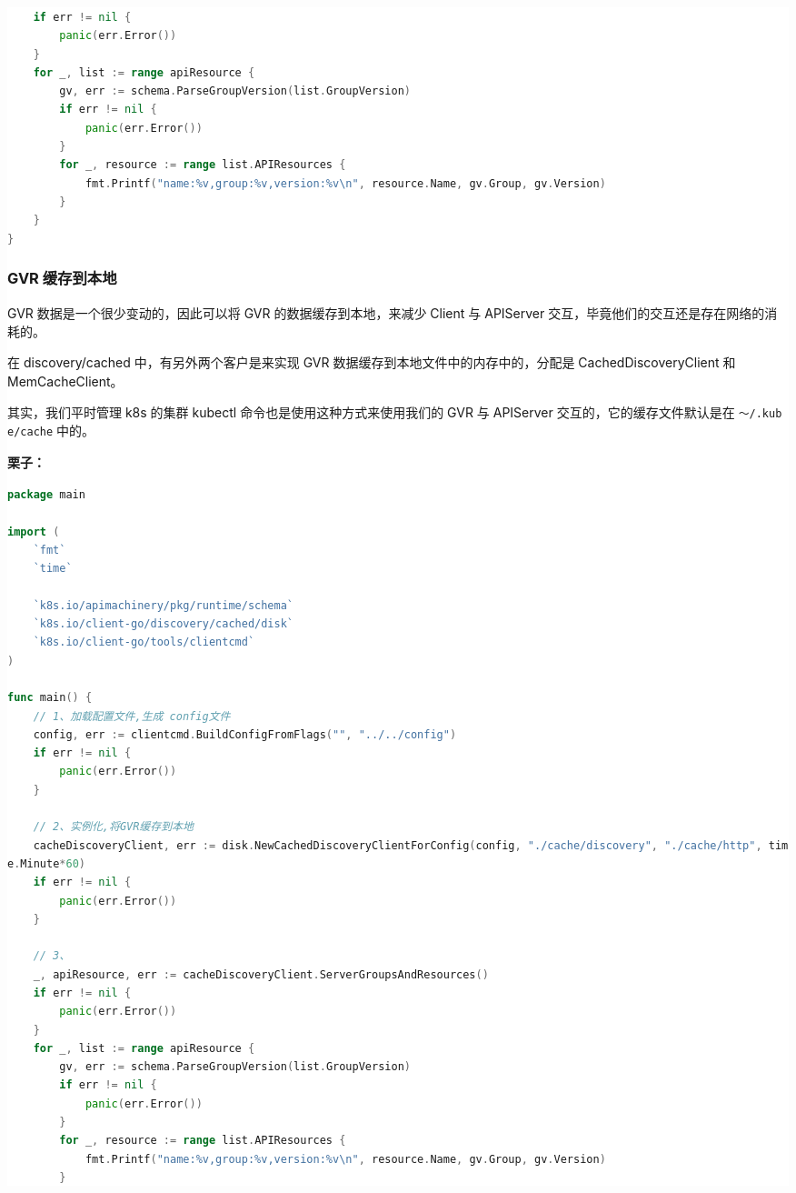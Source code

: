 ```go
	if err != nil {
		panic(err.Error())
	}
	for _, list := range apiResource {
		gv, err := schema.ParseGroupVersion(list.GroupVersion)
		if err != nil {
			panic(err.Error())
		}
		for _, resource := range list.APIResources {
			fmt.Printf("name:%v,group:%v,version:%v\n", resource.Name, gv.Group, gv.Version)
		}
	}
}

```

### GVR 缓存到本地

GVR 数据是一个很少变动的，因此可以将 GVR 的数据缓存到本地，来减少 Client 与 APIServer 交互，毕竟他们的交互还是存在网络的消耗的。

在 discovery/cached 中，有另外两个客户是来实现 GVR 数据缓存到本地文件中的内存中的，分配是 CachedDiscoveryClient 和 MemCacheClient。

其实，我们平时管理 k8s 的集群 kubectl 命令也是使用这种方式来使用我们的 GVR 与 APIServer 交互的，它的缓存文件默认是在 `～/.kube/cache` 中的。

**栗子：**

```go
package main

import (
	`fmt`
	`time`

	`k8s.io/apimachinery/pkg/runtime/schema`
	`k8s.io/client-go/discovery/cached/disk`
	`k8s.io/client-go/tools/clientcmd`
)

func main() {
	// 1、加载配置文件,生成 config文件
	config, err := clientcmd.BuildConfigFromFlags("", "../../config")
	if err != nil {
		panic(err.Error())
	}

	// 2、实例化,将GVR缓存到本地
	cacheDiscoveryClient, err := disk.NewCachedDiscoveryClientForConfig(config, "./cache/discovery", "./cache/http", time.Minute*60)
	if err != nil {
		panic(err.Error())
	}

	// 3、
	_, apiResource, err := cacheDiscoveryClient.ServerGroupsAndResources()
	if err != nil {
		panic(err.Error())
	}
	for _, list := range apiResource {
		gv, err := schema.ParseGroupVersion(list.GroupVersion)
		if err != nil {
			panic(err.Error())
		}
		for _, resource := range list.APIResources {
			fmt.Printf("name:%v,group:%v,version:%v\n", resource.Name, gv.Group, gv.Version)
		}
```
